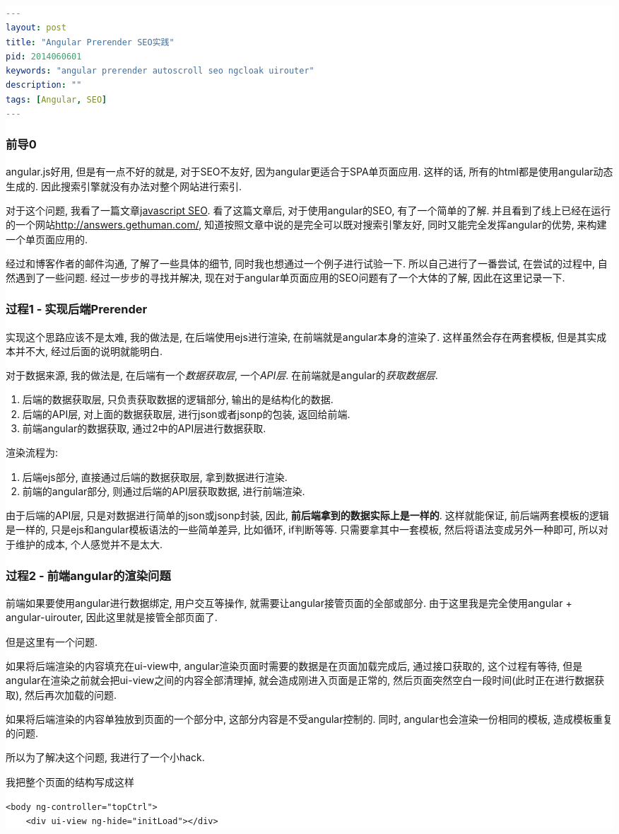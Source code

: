```yaml
---
layout: post
title: "Angular Prerender SEO实践"
pid: 2014060601
keywords: "angular prerender autoscroll seo ngcloak uirouter"
description: ""
tags: [Angular, SEO]
---
```


### 前导0

angular.js好用, 但是有一点不好的就是, 对于SEO不友好, 因为angular更适合于SPA单页面应用. 这样的话, 所有的html都是使用angular动态生成的. 因此搜索引擎就没有办法对整个网站进行索引.

对于这个问题, 我看了一篇文章[javascript SEO](http://jeffwhelpley.com/javascript-seo/). 看了这篇文章后, 对于使用angular的SEO, 有了一个简单的了解. 并且看到了线上已经在运行的一个网站<http://answers.gethuman.com/>, 知道按照文章中说的是完全可以既对搜索引擎友好, 同时又能完全发挥angular的优势, 来构建一个单页面应用的.

经过和博客作者的邮件沟通, 了解了一些具体的细节, 同时我也想通过一个例子进行试验一下. 所以自己进行了一番尝试, 在尝试的过程中, 自然遇到了一些问题. 经过一步步的寻找并解决, 现在对于angular单页面应用的SEO问题有了一个大体的了解, 因此在这里记录一下.

### 过程1 - 实现后端Prerender
实现这个思路应该不是太难, 我的做法是, 在后端使用ejs进行渲染, 在前端就是angular本身的渲染了. 这样虽然会存在两套模板, 但是其实成本并不大, 经过后面的说明就能明白.

对于数据来源, 我的做法是, 在后端有一个*数据获取层*, 一个*API层*. 在前端就是angular的*获取数据层*.

1. 后端的数据获取层, 只负责获取数据的逻辑部分, 输出的是结构化的数据.
2. 后端的API层, 对上面的数据获取层, 进行json或者jsonp的包装, 返回给前端.
3. 前端angular的数据获取, 通过2中的API层进行数据获取.

渲染流程为:

1. 后端ejs部分, 直接通过后端的数据获取层, 拿到数据进行渲染.
2. 前端的angular部分, 则通过后端的API层获取数据, 进行前端渲染.

由于后端的API层, 只是对数据进行简单的json或jsonp封装, 因此, **前后端拿到的数据实际上是一样的**. 这样就能保证, 前后端两套模板的逻辑是一样的, 只是ejs和angular模板语法的一些简单差异, 比如循环, if判断等等. 只需要拿其中一套模板, 然后将语法变成另外一种即可, 所以对于维护的成本, 个人感觉并不是太大.

### 过程2 - 前端angular的渲染问题
前端如果要使用angular进行数据绑定, 用户交互等操作, 就需要让angular接管页面的全部或部分. 由于这里我是完全使用angular + angular-uirouter, 因此这里就是接管全部页面了.

但是这里有一个问题.

如果将后端渲染的内容填充在ui-view中, angular渲染页面时需要的数据是在页面加载完成后, 通过接口获取的, 这个过程有等待, 但是angular在渲染之前就会把ui-view之间的内容全部清理掉, 就会造成刚进入页面是正常的, 然后页面突然空白一段时间(此时正在进行数据获取), 然后再次加载的问题.

如果将后端渲染的内容单独放到页面的一个部分中, 这部分内容是不受angular控制的. 同时, angular也会渲染一份相同的模板, 造成模板重复的问题.

所以为了解决这个问题, 我进行了一个小hack.

我把整个页面的结构写成这样

    <body ng-controller="topCtrl">
        <div ui-view ng-hide="initLoad"></div>
